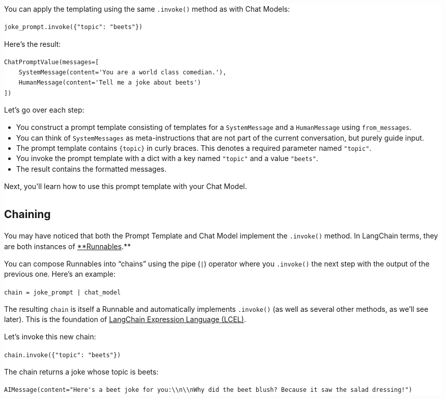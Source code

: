 You can apply the templating using the same `.invoke()` method as with Chat Models:

```
joke_prompt.invoke({"topic": "beets"})

```

Here’s the result:

```
ChatPromptValue(messages=[
    SystemMessage(content='You are a world class comedian.'),
    HumanMessage(content='Tell me a joke about beets')
])

```

Let’s go over each step:

- You construct a prompt template consisting of templates for a `SystemMessage` and a `HumanMessage` using `from_messages`.
- You can think of `SystemMessages` as meta-instructions that are not part of the current conversation, but purely guide input.
- The prompt template contains `{topic}` in curly braces. This denotes a required parameter named `"topic"`.
- You invoke the prompt template with a dict with a key named `"topic"` and a value `"beets"`.
- The result contains the formatted messages.

Next, you'll learn how to use this prompt template with your Chat Model.

## Chaining

You may have noticed that both the Prompt Template and Chat Model implement the `.invoke()` method. In LangChain terms, they are both instances of [**Runnables](https://python.langchain.com/docs/expression_language/interface/).**

You can compose Runnables into “chains” using the pipe (`|`) operator where you `.invoke()` the next step with the output of the previous one. Here’s an example:

```
chain = joke_prompt | chat_model

```

The resulting `chain` is itself a Runnable and automatically implements `.invoke()` (as well as several other methods, as we’ll see later). This is the foundation of [LangChain Expression Language (LCEL)](https://www.notion.so/2bc41bae0989431a8dabc5ec30173352?pvs=21).

Let’s invoke this new chain:

```
chain.invoke({"topic": "beets"})

```

The chain returns a joke whose topic is beets:

```
AIMessage(content="Here's a beet joke for you:\\n\\nWhy did the beet blush? Because it saw the salad dressing!")

```

